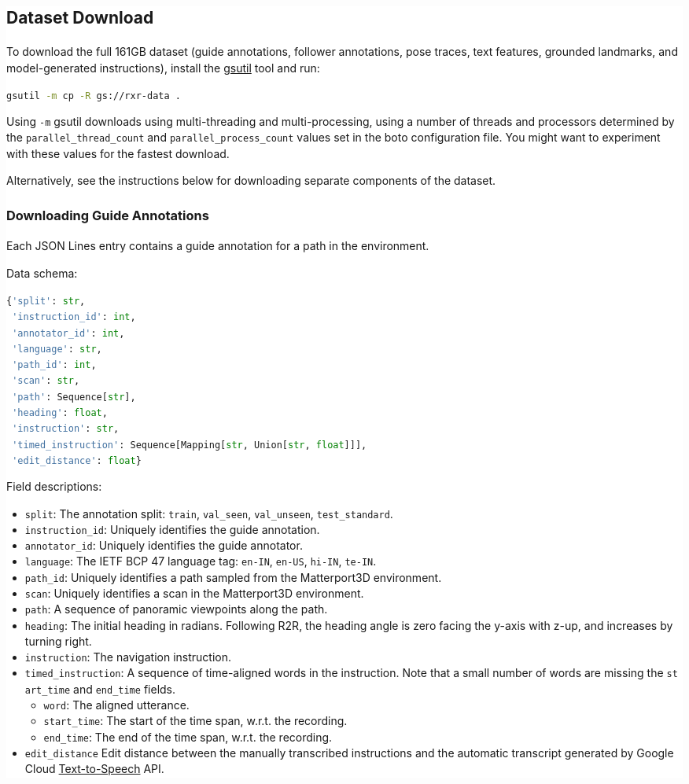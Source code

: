 ## Dataset Download

To download the full 161GB dataset (guide annotations, follower annotations,
pose traces, text features, grounded landmarks, and model-generated
instructions), install the
[gsutil](https://cloud.google.com/storage/docs/gsutil_install#install) tool and
run:

```bash
gsutil -m cp -R gs://rxr-data .
```

Using `-m` gsutil downloads using multi-threading and multi-processing, using a
number of threads and processors determined by the `parallel_thread_count` and
`parallel_process_count` values set in the boto configuration file. You might
want to experiment with these values for the fastest download.

Alternatively, see the instructions below for downloading separate components of
the dataset.

### Downloading Guide Annotations

Each JSON Lines entry contains a guide annotation for a path in the environment.

Data schema:

```python
{'split': str,
 'instruction_id': int,
 'annotator_id': int,
 'language': str,
 'path_id': int,
 'scan': str,
 'path': Sequence[str],
 'heading': float,
 'instruction': str,
 'timed_instruction': Sequence[Mapping[str, Union[str, float]]],
 'edit_distance': float}
```

Field descriptions:

*   `split`: The annotation split: `train`, `val_seen`, `val_unseen`,
    `test_standard`.
*   `instruction_id`: Uniquely identifies the guide annotation.
*   `annotator_id`: Uniquely identifies the guide annotator.
*   `language`: The IETF BCP 47 language tag: `en-IN`, `en-US`, `hi-IN`,
    `te-IN`.
*   `path_id`: Uniquely identifies a path sampled from the Matterport3D
    environment.
*   `scan`: Uniquely identifies a scan in the Matterport3D environment.
*   `path`: A sequence of panoramic viewpoints along the path.
*   `heading`: The initial heading in radians. Following R2R, the heading angle
    is zero facing the y-axis with z-up, and increases by turning right.
*   `instruction`: The navigation instruction.
*   `timed_instruction`: A sequence of time-aligned words in the instruction.
    Note that a small number of words are missing the `start_time` and
    `end_time` fields.
    *   `word`: The aligned utterance.
    *   `start_time`: The start of the time span, w.r.t. the recording.
    *   `end_time`: The end of the time span, w.r.t. the recording.
*   `edit_distance` Edit distance between the manually transcribed instructions
    and the automatic transcript generated by Google Cloud
    [Text-to-Speech](https://cloud.google.com/text-to-speech) API.
